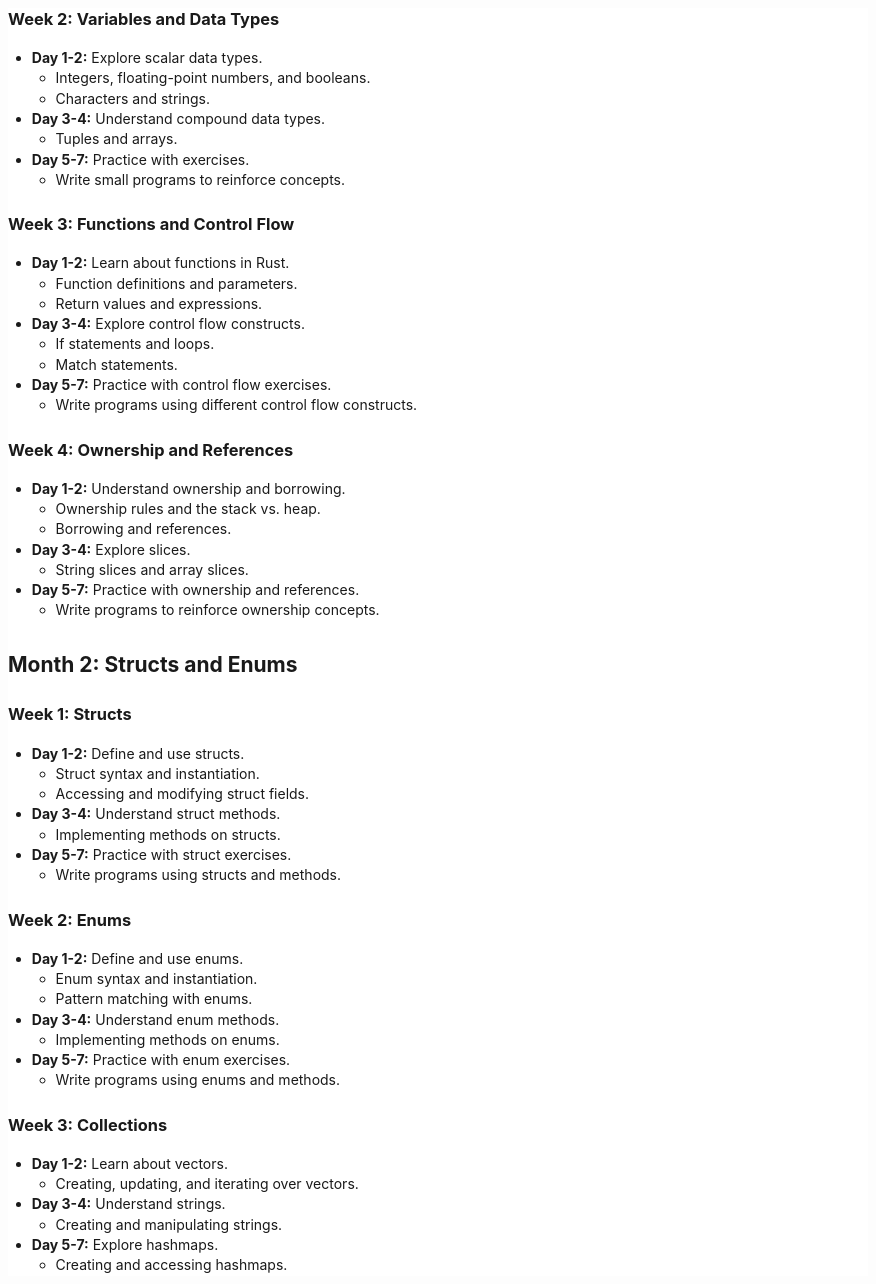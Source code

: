 ### Week 2: Variables and Data Types
- **Day 1-2:** Explore scalar data types.
  - Integers, floating-point numbers, and booleans.
  - Characters and strings.
- **Day 3-4:** Understand compound data types.
  - Tuples and arrays.
- **Day 5-7:** Practice with exercises.
  - Write small programs to reinforce concepts.

### Week 3: Functions and Control Flow
- **Day 1-2:** Learn about functions in Rust.
  - Function definitions and parameters.
  - Return values and expressions.
- **Day 3-4:** Explore control flow constructs.
  - If statements and loops.
  - Match statements.
- **Day 5-7:** Practice with control flow exercises.
  - Write programs using different control flow constructs.

### Week 4: Ownership and References
- **Day 1-2:** Understand ownership and borrowing.
  - Ownership rules and the stack vs. heap.
  - Borrowing and references.
- **Day 3-4:** Explore slices.
  - String slices and array slices.
- **Day 5-7:** Practice with ownership and references.
  - Write programs to reinforce ownership concepts.

## Month 2: Structs and Enums

### Week 1: Structs
- **Day 1-2:** Define and use structs.
  - Struct syntax and instantiation.
  - Accessing and modifying struct fields.
- **Day 3-4:** Understand struct methods.
  - Implementing methods on structs.
- **Day 5-7:** Practice with struct exercises.
  - Write programs using structs and methods.

### Week 2: Enums
- **Day 1-2:** Define and use enums.
  - Enum syntax and instantiation.
  - Pattern matching with enums.
- **Day 3-4:** Understand enum methods.
  - Implementing methods on enums.
- **Day 5-7:** Practice with enum exercises.
  - Write programs using enums and methods.

### Week 3: Collections
- **Day 1-2:** Learn about vectors.
  - Creating, updating, and iterating over vectors.
- **Day 3-4:** Understand strings.
  - Creating and manipulating strings.
- **Day 5-7:** Explore hashmaps.
  - Creating and accessing hashmaps.
